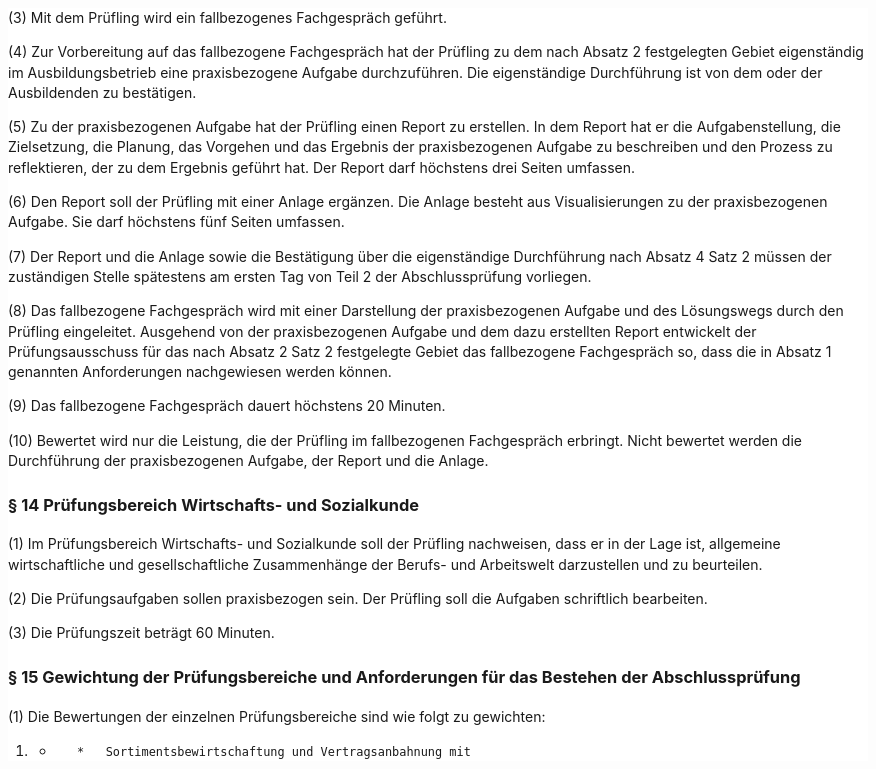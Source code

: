 (3) Mit dem Prüfling wird ein fallbezogenes Fachgespräch geführt.

(4) Zur Vorbereitung auf das fallbezogene Fachgespräch hat der
Prüfling zu dem nach Absatz 2 festgelegten Gebiet eigenständig im
Ausbildungsbetrieb eine praxisbezogene Aufgabe durchzuführen. Die
eigenständige Durchführung ist von dem oder der Ausbildenden zu
bestätigen.

(5) Zu der praxisbezogenen Aufgabe hat der Prüfling einen Report zu
erstellen. In dem Report hat er die Aufgabenstellung, die Zielsetzung,
die Planung, das Vorgehen und das Ergebnis der praxisbezogenen Aufgabe
zu beschreiben und den Prozess zu reflektieren, der zu dem Ergebnis
geführt hat. Der Report darf höchstens drei Seiten umfassen.

(6) Den Report soll der Prüfling mit einer Anlage ergänzen. Die Anlage
besteht aus Visualisierungen zu der praxisbezogenen Aufgabe. Sie darf
höchstens fünf Seiten umfassen.

(7) Der Report und die Anlage sowie die Bestätigung über die
eigenständige Durchführung nach Absatz 4 Satz 2 müssen der zuständigen
Stelle spätestens am ersten Tag von Teil 2 der Abschlussprüfung
vorliegen.

(8) Das fallbezogene Fachgespräch wird mit einer Darstellung der
praxisbezogenen Aufgabe und des Lösungswegs durch den Prüfling
eingeleitet. Ausgehend von der praxisbezogenen Aufgabe und dem dazu
erstellten Report entwickelt der Prüfungsausschuss für das nach Absatz
2 Satz 2 festgelegte Gebiet das fallbezogene Fachgespräch so, dass die
in Absatz 1 genannten Anforderungen nachgewiesen werden können.

(9) Das fallbezogene Fachgespräch dauert höchstens 20 Minuten.

(10) Bewertet wird nur die Leistung, die der Prüfling im fallbezogenen
Fachgespräch erbringt. Nicht bewertet werden die Durchführung der
praxisbezogenen Aufgabe, der Report und die Anlage.


### § 14 Prüfungsbereich Wirtschafts- und Sozialkunde

(1) Im Prüfungsbereich Wirtschafts- und Sozialkunde soll der Prüfling
nachweisen, dass er in der Lage ist, allgemeine wirtschaftliche und
gesellschaftliche Zusammenhänge der Berufs- und Arbeitswelt
darzustellen und zu beurteilen.

(2) Die Prüfungsaufgaben sollen praxisbezogen sein. Der Prüfling soll
die Aufgaben schriftlich bearbeiten.

(3) Die Prüfungszeit beträgt 60 Minuten.


### § 15 Gewichtung der Prüfungsbereiche und Anforderungen für das Bestehen der Abschlussprüfung

(1) Die Bewertungen der einzelnen Prüfungsbereiche sind wie folgt zu
gewichten:

1.
    *        *   Sortimentsbewirtschaftung und Vertragsanbahnung mit
